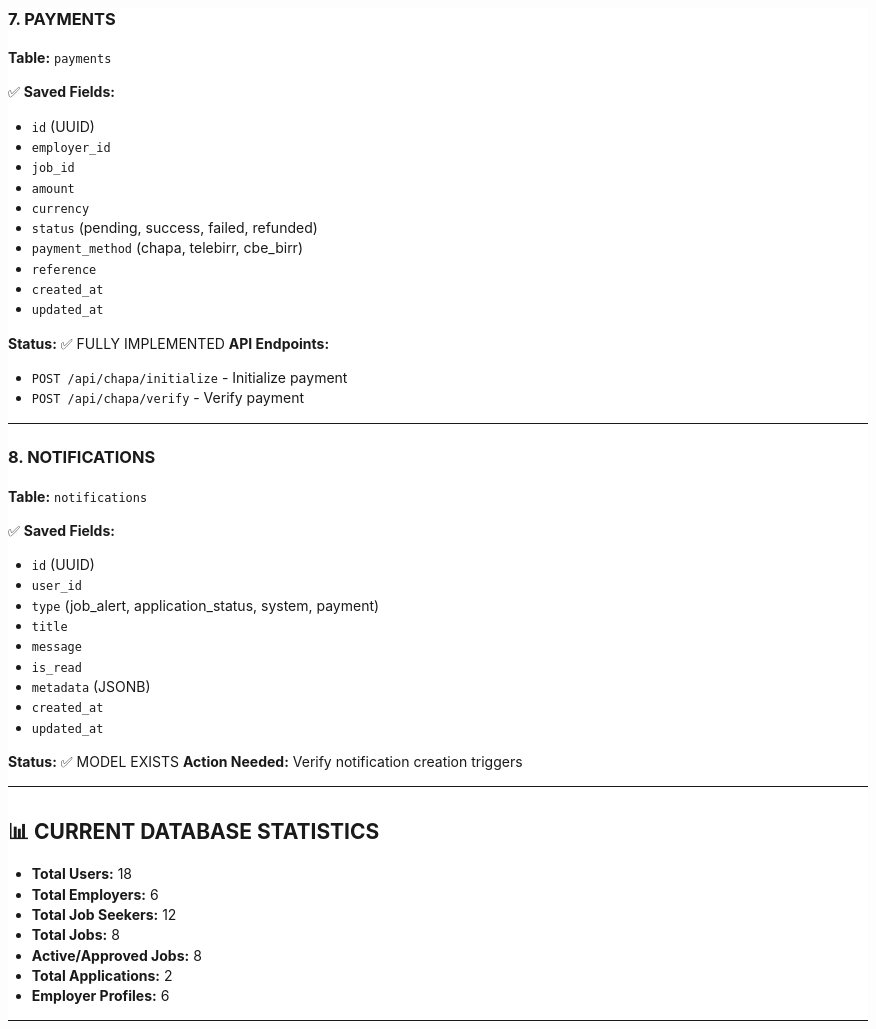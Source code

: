 
### 7. **PAYMENTS**
**Table:** `payments`

✅ **Saved Fields:**
- `id` (UUID)
- `employer_id`
- `job_id`
- `amount`
- `currency`
- `status` (pending, success, failed, refunded)
- `payment_method` (chapa, telebirr, cbe_birr)
- `reference`
- `created_at`
- `updated_at`

**Status:** ✅ FULLY IMPLEMENTED
**API Endpoints:**
- `POST /api/chapa/initialize` - Initialize payment
- `POST /api/chapa/verify` - Verify payment

---

### 8. **NOTIFICATIONS**
**Table:** `notifications`

✅ **Saved Fields:**
- `id` (UUID)
- `user_id`
- `type` (job_alert, application_status, system, payment)
- `title`
- `message`
- `is_read`
- `metadata` (JSONB)
- `created_at`
- `updated_at`

**Status:** ✅ MODEL EXISTS
**Action Needed:** Verify notification creation triggers

---

## 📊 CURRENT DATABASE STATISTICS

- **Total Users:** 18
- **Total Employers:** 6
- **Total Job Seekers:** 12
- **Total Jobs:** 8
- **Active/Approved Jobs:** 8
- **Total Applications:** 2
- **Employer Profiles:** 6

---
